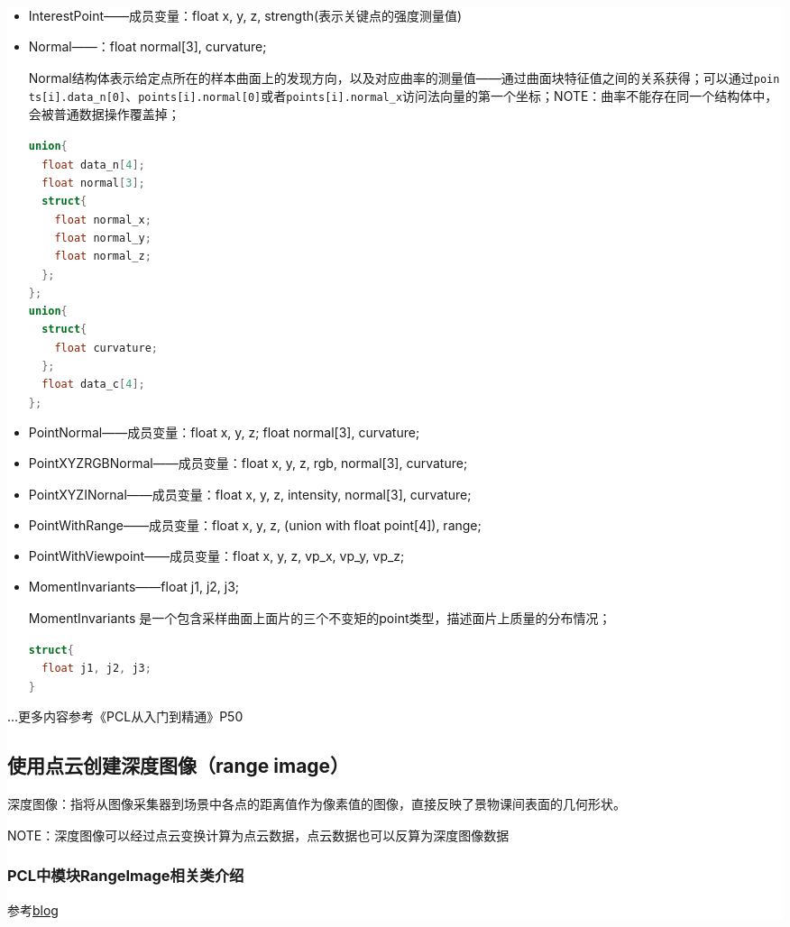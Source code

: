 - InterestPoint——成员变量：float x, y, z, strength(表示关键点的强度测量值)

- Normal——：float normal[3], curvature;

  Normal结构体表示给定点所在的样本曲面上的发现方向，以及对应曲率的测量值——通过曲面块特征值之间的关系获得；可以通过`points[i].data_n[0]`、`points[i].normal[0]`或者`points[i].normal_x`访问法向量的第一个坐标；NOTE：曲率不能存在同一个结构体中，会被普通数据操作覆盖掉；

  ```cpp
  union{
    float data_n[4];
    float normal[3];
    struct{
      float normal_x;
      float normal_y;
      float normal_z;
    };
  };
  union{
    struct{
      float curvature;
    };
    float data_c[4];
  };
  ```

  

- PointNormal——成员变量：float x, y, z; float normal[3], curvature;

- PointXYZRGBNormal——成员变量：float x, y, z, rgb, normal[3], curvature;

- PointXYZINornal——成员变量：float x, y, z, intensity, normal[3], curvature;

- PointWithRange——成员变量：float x, y, z, (union with float point[4]), range;

- PointWithViewpoint——成员变量：float x, y, z, vp_x, vp_y, vp_z;

- MomentInvariants——float j1, j2, j3;

  MomentInvariants 是一个包含采样曲面上面片的三个不变矩的point类型，描述面片上质量的分布情况；

  ```cpp
  struct{
    float j1, j2, j3;
  }
  ```

…更多内容参考《PCL从入门到精通》P50

## 使用点云创建深度图像（range image）

深度图像：指将从图像采集器到场景中各点的距离值作为像素值的图像，直接反映了景物课间表面的几何形状。

NOTE：深度图像可以经过点云变换计算为点云数据，点云数据也可以反算为深度图像数据

### PCL中模块RangeImage相关类介绍

参考[blog](https://www.cnblogs.com/li-yao7758258/p/6474699.html)
